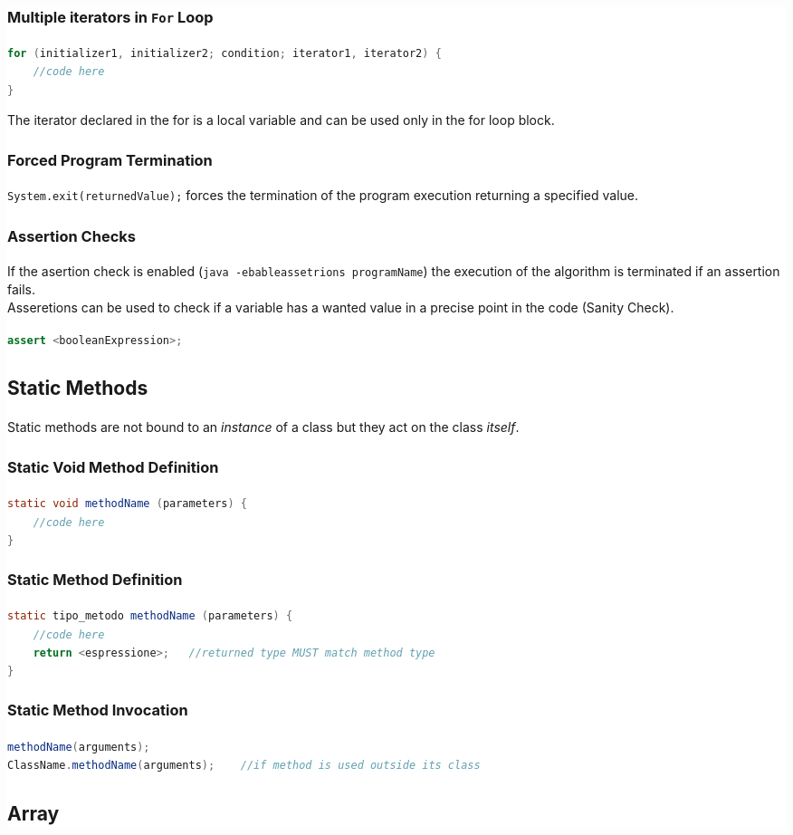 ### Multiple iterators in `For` Loop

```java
for (initializer1, initializer2; condition; iterator1, iterator2) {
    //code here
}
```

The iterator declared in the for is a local variable and can be used only in the for loop block.

### Forced Program Termination

`System.exit(returnedValue);` forces the termination of the program execution returning a specified value.

### Assertion Checks

If the asertion check is enabled (`java -ebableassetrions programName`) the execution of the algorithm is terminated if an assertion fails.  
Asseretions can be used to check if a variable has a wanted value in a precise point in the code (Sanity Check).

```java
assert <booleanExpression>;
```

## Static Methods

Static methods are not bound to an *instance* of a class but they act on the class *itself*.  

### Static Void Method Definition

```java
static void methodName (parameters) {
    //code here
}
```

### Static Method Definition

```java
static tipo_metodo methodName (parameters) {
    //code here
    return <espressione>;   //returned type MUST match method type
}
```

### Static Method Invocation

```java
methodName(arguments);
ClassName.methodName(arguments);    //if method is used outside its class
```

## Array
